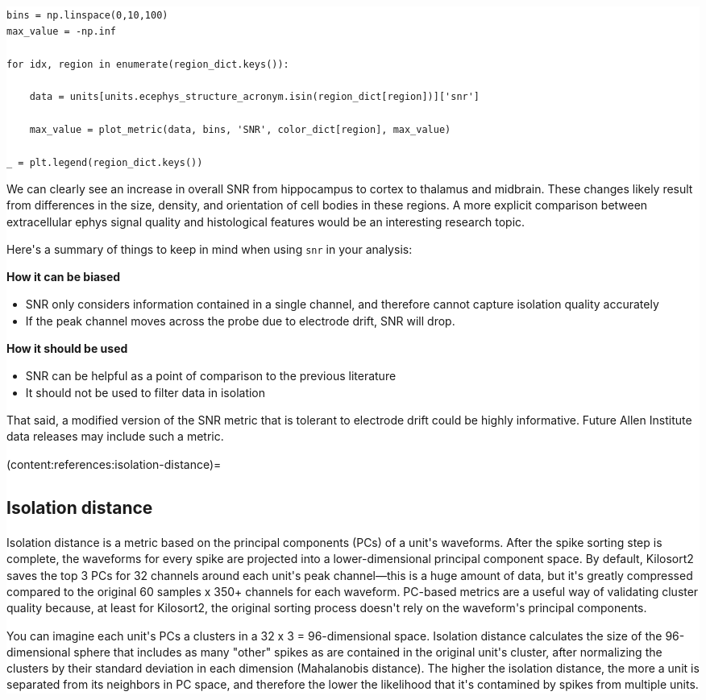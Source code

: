 ```{code-cell} ipython3
bins = np.linspace(0,10,100)
max_value = -np.inf

for idx, region in enumerate(region_dict.keys()):

    data = units[units.ecephys_structure_acronym.isin(region_dict[region])]['snr']

    max_value = plot_metric(data, bins, 'SNR', color_dict[region], max_value)

_ = plt.legend(region_dict.keys())
```

We can clearly see an increase in overall SNR from hippocampus to cortex to
thalamus and midbrain. These changes likely result from differences in the size,
density, and orientation of cell bodies in these regions. A more explicit
comparison between extracellular ephys signal quality and histological features
would be an interesting research topic.



Here's a summary of things to keep in mind when using `snr` in your analysis:

**How it can be biased**
* SNR only considers information contained in a single channel, and therefore
  cannot capture isolation quality accurately
* If the peak channel moves across the probe due to electrode drift, SNR will
  drop.

**How it should be used**
* SNR can be helpful as a point of comparison to the previous literature
* It should not be used to filter data in isolation

That said, a modified version of the SNR metric that is tolerant to electrode
drift could be highly informative. Future Allen Institute data releases may
include such a metric.

(content:references:isolation-distance)=
## Isolation distance

Isolation distance is a metric based on the principal components (PCs) of a
unit's waveforms. After the spike sorting step is complete, the waveforms for
every spike are projected into a lower-dimensional principal component space. By
default, Kilosort2 saves the top 3 PCs for 32 channels around each unit's peak
channel—this is a huge amount of data, but it's greatly compressed compared to
the original 60 samples x 350+ channels for each waveform. PC-based metrics are
a useful way of validating cluster quality because, at least for Kilosort2, the
original sorting process doesn't rely on the waveform's principal components.

You can imagine each unit's PCs a clusters in a 32 x 3 = 96-dimensional space.
Isolation distance calculates the size of the 96-dimensional sphere that
includes as many "other" spikes as are contained in the original unit's cluster,
after normalizing the clusters by their standard deviation in each dimension
(Mahalanobis distance). The higher the isolation distance, the more a unit is
separated from its neighbors in PC space, and therefore the lower the likelihood
that it's contamined by spikes from multiple units.
